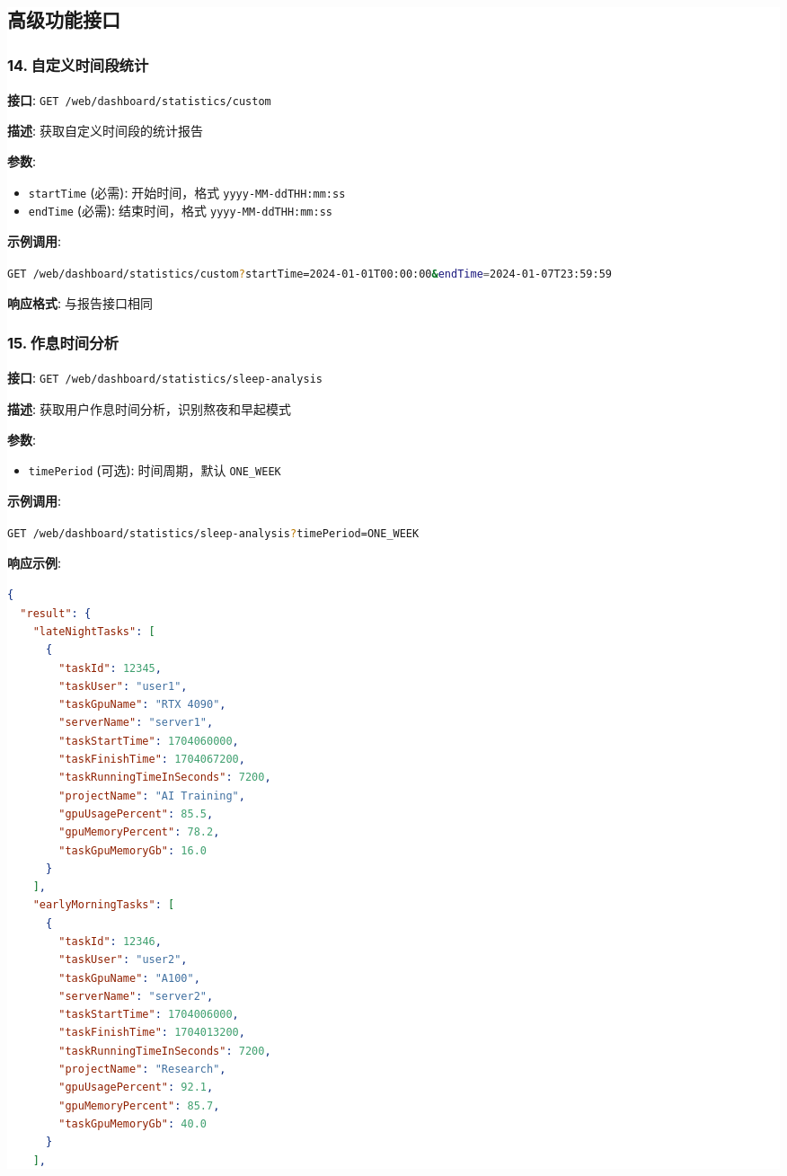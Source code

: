 ## 高级功能接口

### 14. 自定义时间段统计

**接口**: `GET /web/dashboard/statistics/custom`

**描述**: 获取自定义时间段的统计报告

**参数**:
- `startTime` (必需): 开始时间，格式 `yyyy-MM-ddTHH:mm:ss`
- `endTime` (必需): 结束时间，格式 `yyyy-MM-ddTHH:mm:ss`

**示例调用**:
```bash
GET /web/dashboard/statistics/custom?startTime=2024-01-01T00:00:00&endTime=2024-01-07T23:59:59
```

**响应格式**: 与报告接口相同

### 15. 作息时间分析

**接口**: `GET /web/dashboard/statistics/sleep-analysis`

**描述**: 获取用户作息时间分析，识别熬夜和早起模式

**参数**:
- `timePeriod` (可选): 时间周期，默认 `ONE_WEEK`

**示例调用**:
```bash
GET /web/dashboard/statistics/sleep-analysis?timePeriod=ONE_WEEK
```

**响应示例**:
```json
{
  "result": {
    "lateNightTasks": [
      {
        "taskId": 12345,
        "taskUser": "user1",
        "taskGpuName": "RTX 4090",
        "serverName": "server1",
        "taskStartTime": 1704060000,
        "taskFinishTime": 1704067200,
        "taskRunningTimeInSeconds": 7200,
        "projectName": "AI Training",
        "gpuUsagePercent": 85.5,
        "gpuMemoryPercent": 78.2,
        "taskGpuMemoryGb": 16.0
      }
    ],
    "earlyMorningTasks": [
      {
        "taskId": 12346,
        "taskUser": "user2",
        "taskGpuName": "A100",
        "serverName": "server2",
        "taskStartTime": 1704006000,
        "taskFinishTime": 1704013200,
        "taskRunningTimeInSeconds": 7200,
        "projectName": "Research",
        "gpuUsagePercent": 92.1,
        "gpuMemoryPercent": 85.7,
        "taskGpuMemoryGb": 40.0
      }
    ],
```